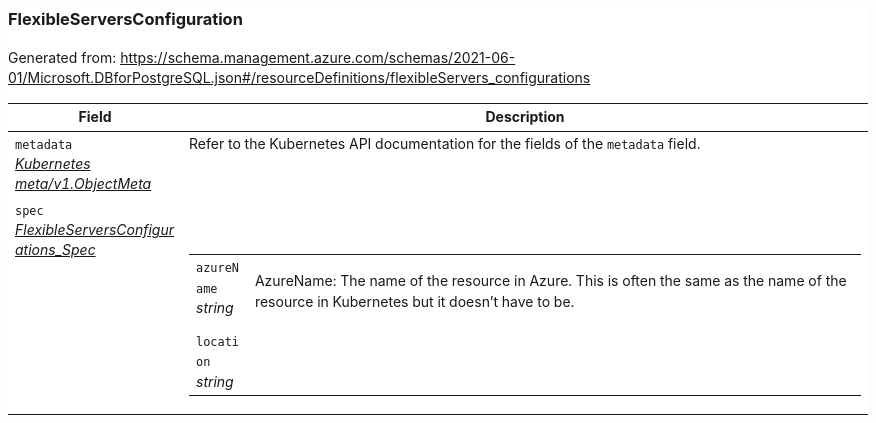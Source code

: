 </table>
<h3 id="dbforpostgresql.azure.com/v1beta20210601.FlexibleServersConfiguration">FlexibleServersConfiguration
</h3>
<div>
<p>Generated from: <a href="https://schema.management.azure.com/schemas/2021-06-01/Microsoft.DBforPostgreSQL.json#/resourceDefinitions/flexibleServers_configurations">https://schema.management.azure.com/schemas/2021-06-01/Microsoft.DBforPostgreSQL.json#/resourceDefinitions/flexibleServers_configurations</a></p>
</div>
<table>
<thead>
<tr>
<th>Field</th>
<th>Description</th>
</tr>
</thead>
<tbody>
<tr>
<td>
<code>metadata</code><br/>
<em>
<a href="https://v1-18.docs.kubernetes.io/docs/reference/generated/kubernetes-api/v1.18/#objectmeta-v1-meta">
Kubernetes meta/v1.ObjectMeta
</a>
</em>
</td>
<td>
Refer to the Kubernetes API documentation for the fields of the
<code>metadata</code> field.
</td>
</tr>
<tr>
<td>
<code>spec</code><br/>
<em>
<a href="#dbforpostgresql.azure.com/v1beta20210601.FlexibleServersConfigurations_Spec">
FlexibleServersConfigurations_Spec
</a>
</em>
</td>
<td>
<br/>
<br/>
<table>
<tr>
<td>
<code>azureName</code><br/>
<em>
string
</em>
</td>
<td>
<p>AzureName: The name of the resource in Azure. This is often the same as the name of the resource in Kubernetes but it
doesn&rsquo;t have to be.</p>
</td>
</tr>
<tr>
<td>
<code>location</code><br/>
<em>
string